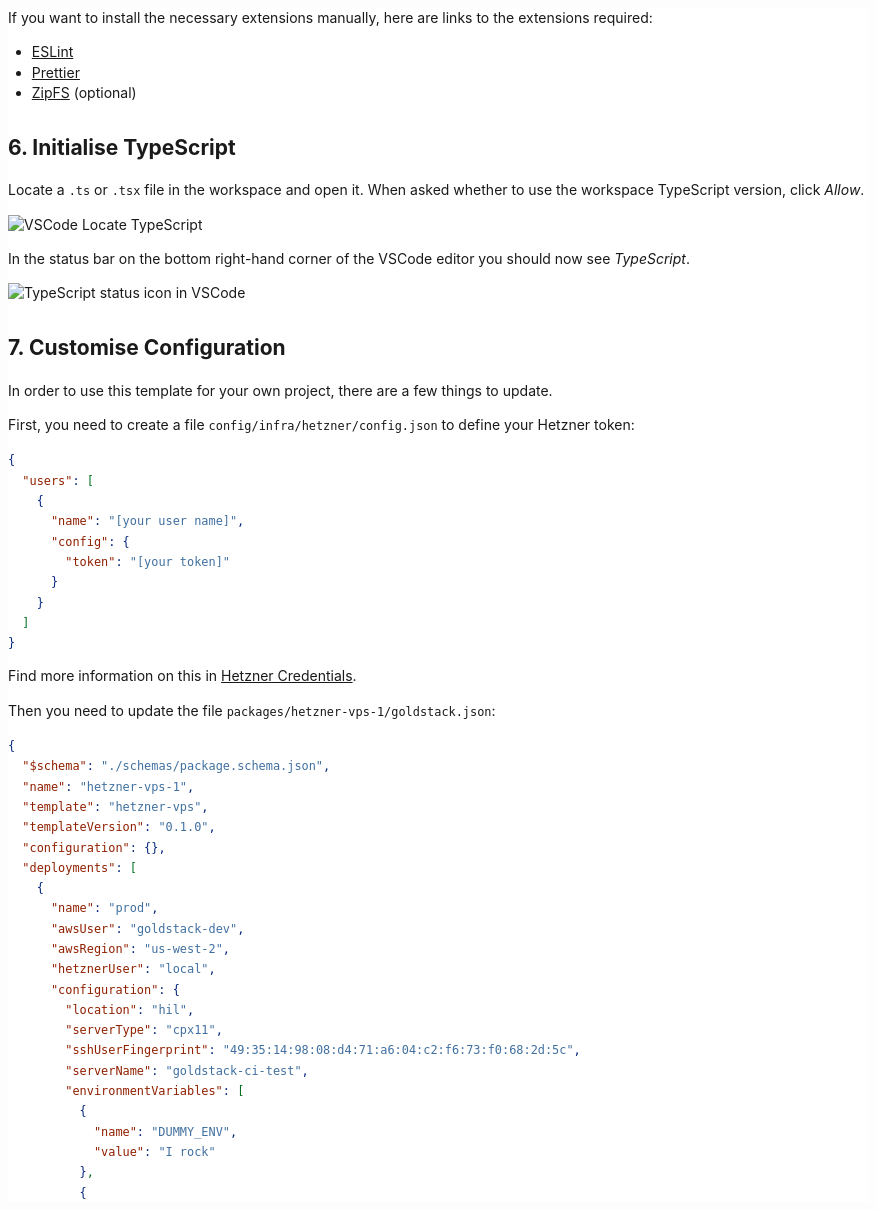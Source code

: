 If you want to install the necessary extensions manually, here are links to the extensions required:

*   [ESLint](https://marketplace.visualstudio.com/items?itemName=dbaeumer.vscode-eslint)
*   [Prettier](https://marketplace.visualstudio.com/items?itemName=esbenp.prettier-vscode)
*   [ZipFS](https://marketplace.visualstudio.com/items?itemName=arcanis.vscode-zipfs) (optional)

## 6. Initialise TypeScript

Locate a `.ts` or `.tsx` file in the workspace and open it. When asked whether to use the workspace TypeScript version, click *Allow*.

<img src="https://cdn.goldstack.party/img/202201/allow_typescript.gif"  alt="VSCode Locate TypeScript">

In the status bar on the bottom right-hand corner of the VSCode editor you should now see *TypeScript*.

![TypeScript status icon in VSCode](https://cdn.goldstack.party/img/202203/typescript_init.png)

## 7. Customise Configuration

In order to use this template for your own project, there are a few things to update.

First, you need to create a file `config/infra/hetzner/config.json` to define your Hetzner token:

```json
{
  "users": [
    {
      "name": "[your user name]",
      "config": {
        "token": "[your token]"
      }
    }
  ]
}
```

Find more information on this in [Hetzner Credentials](https://docs.goldstack.party/docs/templates/hetzner-vps#hetzner-credentials).

Then you need to update the file `packages/hetzner-vps-1/goldstack.json`:

```json
{
  "$schema": "./schemas/package.schema.json",
  "name": "hetzner-vps-1",
  "template": "hetzner-vps",
  "templateVersion": "0.1.0",
  "configuration": {},
  "deployments": [
    {
      "name": "prod",
      "awsUser": "goldstack-dev",
      "awsRegion": "us-west-2",
      "hetznerUser": "local",
      "configuration": {
        "location": "hil",
        "serverType": "cpx11",
        "sshUserFingerprint": "49:35:14:98:08:d4:71:a6:04:c2:f6:73:f0:68:2d:5c",
        "serverName": "goldstack-ci-test",
        "environmentVariables": [
          {
            "name": "DUMMY_ENV",
            "value": "I rock"
          },
          {
```